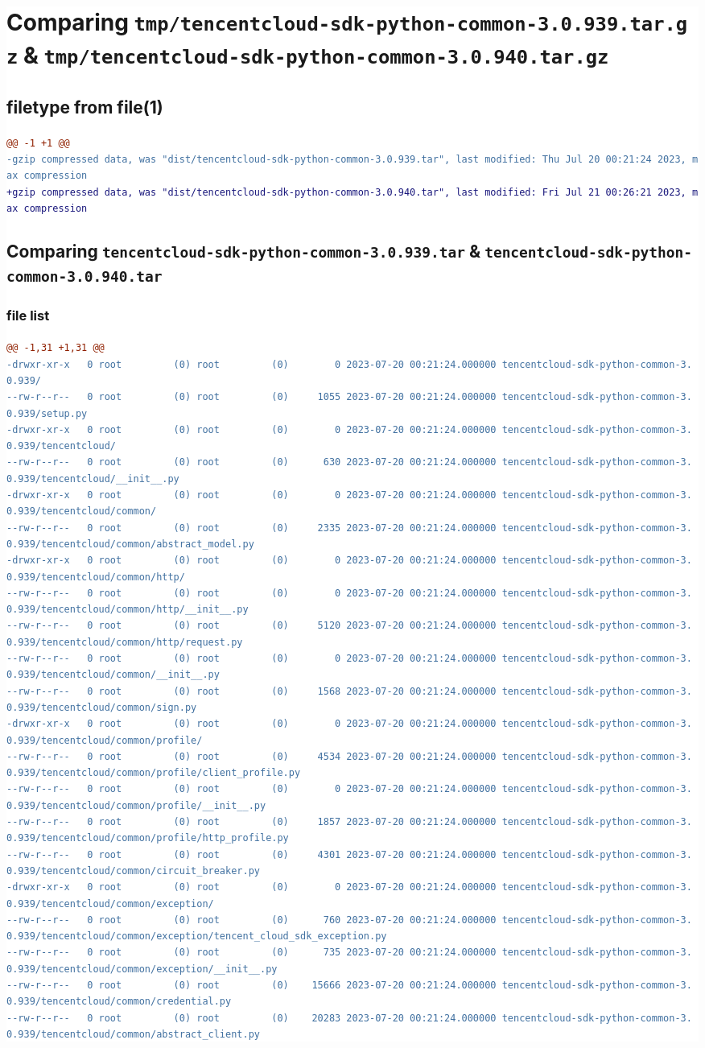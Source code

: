 # Comparing `tmp/tencentcloud-sdk-python-common-3.0.939.tar.gz` & `tmp/tencentcloud-sdk-python-common-3.0.940.tar.gz`

## filetype from file(1)

```diff
@@ -1 +1 @@
-gzip compressed data, was "dist/tencentcloud-sdk-python-common-3.0.939.tar", last modified: Thu Jul 20 00:21:24 2023, max compression
+gzip compressed data, was "dist/tencentcloud-sdk-python-common-3.0.940.tar", last modified: Fri Jul 21 00:26:21 2023, max compression
```

## Comparing `tencentcloud-sdk-python-common-3.0.939.tar` & `tencentcloud-sdk-python-common-3.0.940.tar`

### file list

```diff
@@ -1,31 +1,31 @@
-drwxr-xr-x   0 root         (0) root         (0)        0 2023-07-20 00:21:24.000000 tencentcloud-sdk-python-common-3.0.939/
--rw-r--r--   0 root         (0) root         (0)     1055 2023-07-20 00:21:24.000000 tencentcloud-sdk-python-common-3.0.939/setup.py
-drwxr-xr-x   0 root         (0) root         (0)        0 2023-07-20 00:21:24.000000 tencentcloud-sdk-python-common-3.0.939/tencentcloud/
--rw-r--r--   0 root         (0) root         (0)      630 2023-07-20 00:21:24.000000 tencentcloud-sdk-python-common-3.0.939/tencentcloud/__init__.py
-drwxr-xr-x   0 root         (0) root         (0)        0 2023-07-20 00:21:24.000000 tencentcloud-sdk-python-common-3.0.939/tencentcloud/common/
--rw-r--r--   0 root         (0) root         (0)     2335 2023-07-20 00:21:24.000000 tencentcloud-sdk-python-common-3.0.939/tencentcloud/common/abstract_model.py
-drwxr-xr-x   0 root         (0) root         (0)        0 2023-07-20 00:21:24.000000 tencentcloud-sdk-python-common-3.0.939/tencentcloud/common/http/
--rw-r--r--   0 root         (0) root         (0)        0 2023-07-20 00:21:24.000000 tencentcloud-sdk-python-common-3.0.939/tencentcloud/common/http/__init__.py
--rw-r--r--   0 root         (0) root         (0)     5120 2023-07-20 00:21:24.000000 tencentcloud-sdk-python-common-3.0.939/tencentcloud/common/http/request.py
--rw-r--r--   0 root         (0) root         (0)        0 2023-07-20 00:21:24.000000 tencentcloud-sdk-python-common-3.0.939/tencentcloud/common/__init__.py
--rw-r--r--   0 root         (0) root         (0)     1568 2023-07-20 00:21:24.000000 tencentcloud-sdk-python-common-3.0.939/tencentcloud/common/sign.py
-drwxr-xr-x   0 root         (0) root         (0)        0 2023-07-20 00:21:24.000000 tencentcloud-sdk-python-common-3.0.939/tencentcloud/common/profile/
--rw-r--r--   0 root         (0) root         (0)     4534 2023-07-20 00:21:24.000000 tencentcloud-sdk-python-common-3.0.939/tencentcloud/common/profile/client_profile.py
--rw-r--r--   0 root         (0) root         (0)        0 2023-07-20 00:21:24.000000 tencentcloud-sdk-python-common-3.0.939/tencentcloud/common/profile/__init__.py
--rw-r--r--   0 root         (0) root         (0)     1857 2023-07-20 00:21:24.000000 tencentcloud-sdk-python-common-3.0.939/tencentcloud/common/profile/http_profile.py
--rw-r--r--   0 root         (0) root         (0)     4301 2023-07-20 00:21:24.000000 tencentcloud-sdk-python-common-3.0.939/tencentcloud/common/circuit_breaker.py
-drwxr-xr-x   0 root         (0) root         (0)        0 2023-07-20 00:21:24.000000 tencentcloud-sdk-python-common-3.0.939/tencentcloud/common/exception/
--rw-r--r--   0 root         (0) root         (0)      760 2023-07-20 00:21:24.000000 tencentcloud-sdk-python-common-3.0.939/tencentcloud/common/exception/tencent_cloud_sdk_exception.py
--rw-r--r--   0 root         (0) root         (0)      735 2023-07-20 00:21:24.000000 tencentcloud-sdk-python-common-3.0.939/tencentcloud/common/exception/__init__.py
--rw-r--r--   0 root         (0) root         (0)    15666 2023-07-20 00:21:24.000000 tencentcloud-sdk-python-common-3.0.939/tencentcloud/common/credential.py
--rw-r--r--   0 root         (0) root         (0)    20283 2023-07-20 00:21:24.000000 tencentcloud-sdk-python-common-3.0.939/tencentcloud/common/abstract_client.py
```